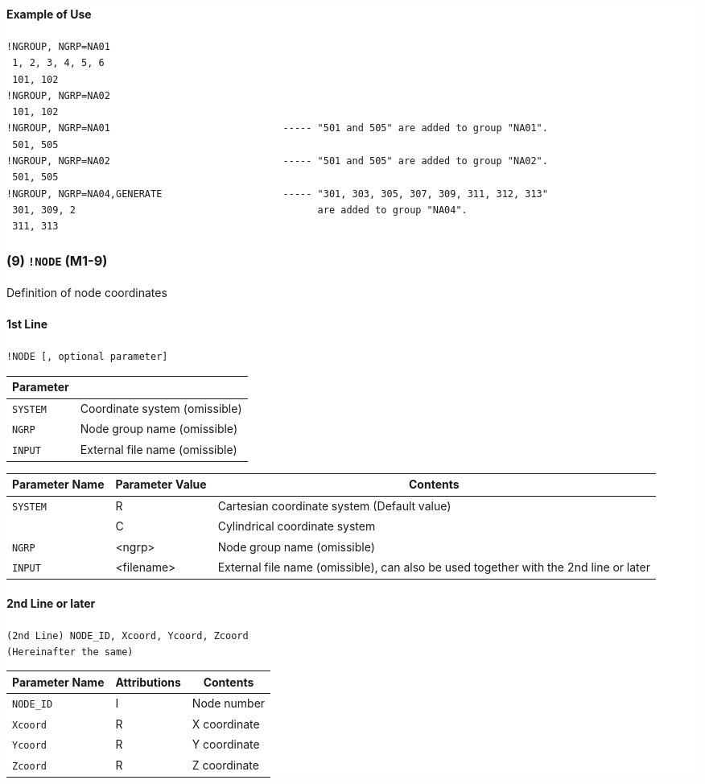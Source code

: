 #### Example of Use

```
!NGROUP, NGRP=NA01
 1, 2, 3, 4, 5, 6
 101, 102
!NGROUP, NGRP=NA02
 101, 102
!NGROUP, NGRP=NA01                              ----- "501 and 505" are added to group "NA01".
 501, 505
!NGROUP, NGRP=NA02                              ----- "501 and 505" are added to group "NA02".
 501, 505
!NGROUP, NGRP=NA04,GENERATE                     ----- "301, 303, 305, 307, 309, 311, 312, 313"
 301, 309, 2                                          are added to group "NA04".
 311, 313
```

### (9) `!NODE` (M1-9)

Definition of node coordinates

#### 1st Line

```
!NODE [, optional parameter]
```

|Parameter|                              |
|---------|------------------------------|
|`SYSTEM` |Coordinate system (omissible) |
|`NGRP`   |Node group name (omissible)   |
|`INPUT`  |External file name (omissible)|

|Parameter Name|Parameter Value |Contents                                                                            |
|--------------|----------------|------------------------------------------------------------------------------------|
|`SYSTEM`      |R               |Cartesian coordinate system (Default value)                                         |
|              |C               |Cylindrical coordinate system                                                       |
|`NGRP`        |&lt;ngrp&gt;    |Node group name (omissible)                                                         |
|`INPUT`       |&lt;filename&gt;|External file name (omissible), can also be used together with the 2nd line or later|

#### 2nd Line or later

```
(2nd Line) NODE_ID, Xcoord, Ycoord, Zcoord
(Hereinafter the same)
```

|Parameter Name|Attributions|Contents    |
|--------------|------------|------------|
|`NODE_ID`     |I           |Node number |
|`Xcoord`      |R           |X coordinate|
|`Ycoord`      |R           |Y coordinate|
|`Zcoord`      |R           |Z coordinate|

